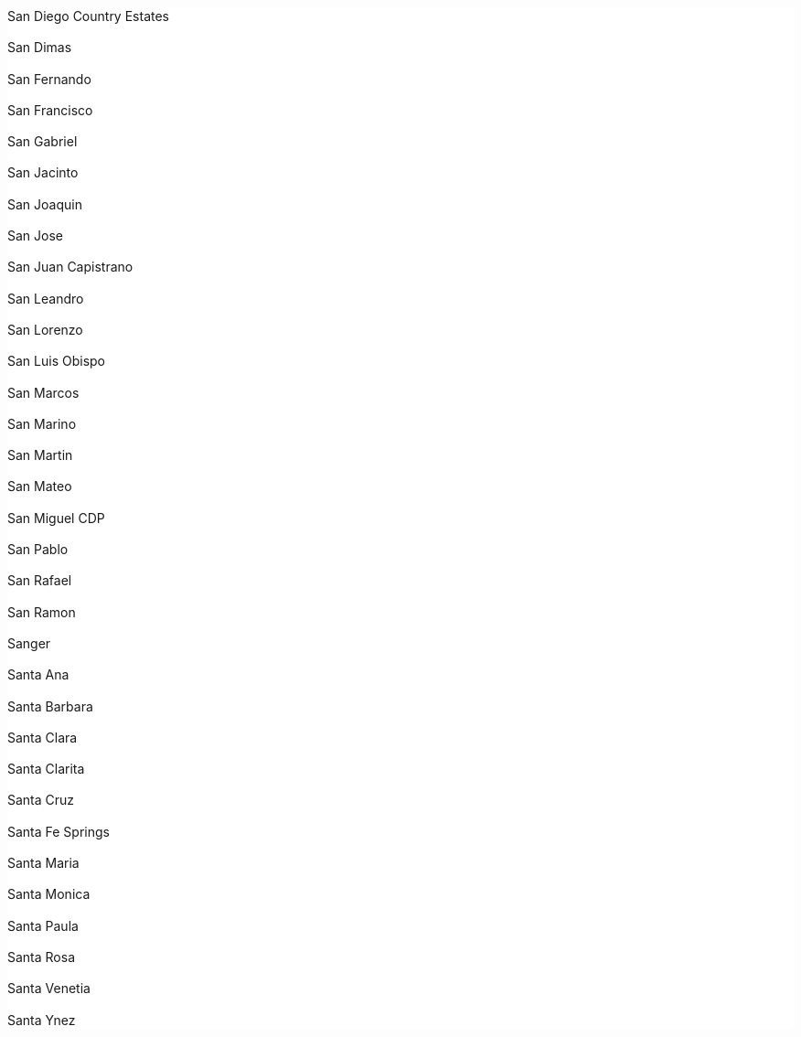 San Diego Country Estates

San Dimas

San Fernando

San Francisco

San Gabriel

San Jacinto

San Joaquin

San Jose

San Juan Capistrano

San Leandro

San Lorenzo

San Luis Obispo

San Marcos

San Marino

San Martin

San Mateo

San Miguel CDP

San Pablo

San Rafael

San Ramon

Sanger

Santa Ana

Santa Barbara

Santa Clara

Santa Clarita

Santa Cruz

Santa Fe Springs

Santa Maria

Santa Monica

Santa Paula

Santa Rosa

Santa Venetia

Santa Ynez

